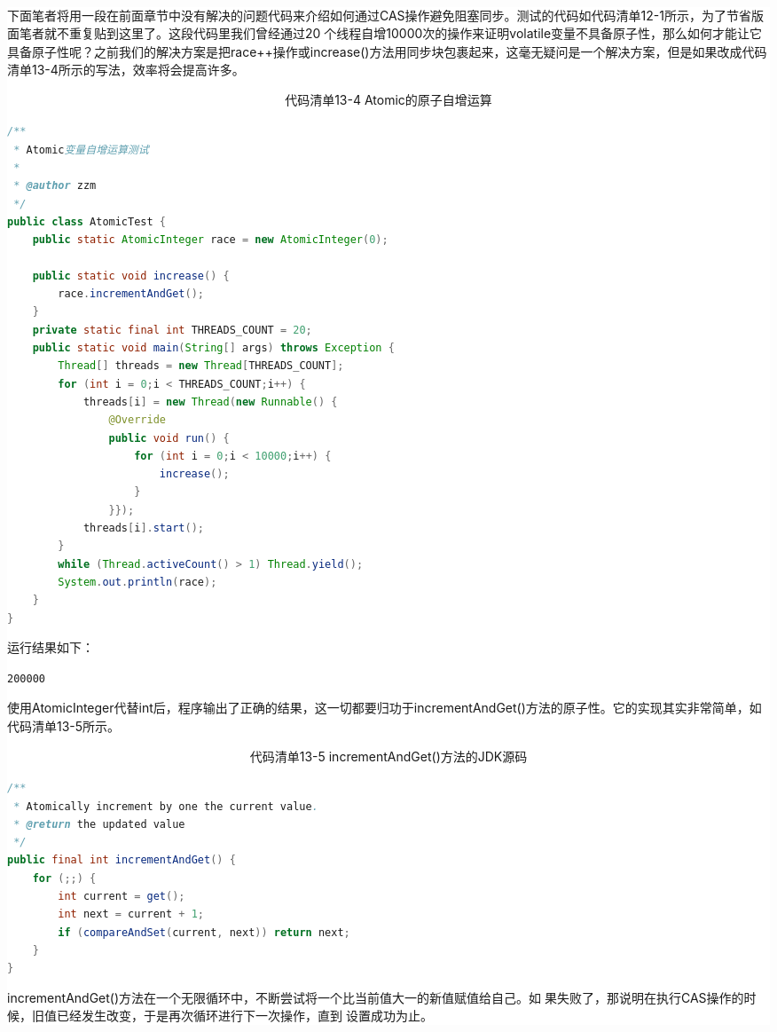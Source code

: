下面笔者将用一段在前面章节中没有解决的问题代码来介绍如何通过CAS操作避免阻塞同步。测试的代码如代码清单12-1所示，为了节省版面笔者就不重复贴到这里了。这段代码里我们曾经通过20 个线程自增10000次的操作来证明volatile变量不具备原子性，那么如何才能让它具备原子性呢？之前我们的解决方案是把race++操作或increase()方法用同步块包裹起来，这毫无疑问是一个解决方案，但是如果改成代码清单13-4所示的写法，效率将会提高许多。

<center>代码清单13-4 Atomic的原子自增运算</center>

```java
/**
 * Atomic变量自增运算测试 
 *
 * @author zzm 
 */
public class AtomicTest {
    public static AtomicInteger race = new AtomicInteger(0);
    
    public static void increase() {
        race.incrementAndGet();
    }
    private static final int THREADS_COUNT = 20;
    public static void main(String[] args) throws Exception {
        Thread[] threads = new Thread[THREADS_COUNT];
        for (int i = 0;i < THREADS_COUNT;i++) {
            threads[i] = new Thread(new Runnable() {
                @Override
                public void run() {
                    for (int i = 0;i < 10000;i++) {
                        increase();
                    }
                }});
            threads[i].start();
        }
        while (Thread.activeCount() > 1) Thread.yield();
        System.out.println(race);
    }
}
```
运行结果如下：

```
200000
```
使用AtomicInteger代替int后，程序输出了正确的结果，这一切都要归功于incrementAndGet()方法的原子性。它的实现其实非常简单，如代码清单13-5所示。

<center>代码清单13-5 incrementAndGet()方法的JDK源码</center>

```java
/**
 * Atomically increment by one the current value. 
 * @return the updated value 
 */
public final int incrementAndGet() {
    for (;;) {
        int current = get();
        int next = current + 1;
        if (compareAndSet(current, next)) return next;
    }
}
```
incrementAndGet()方法在一个无限循环中，不断尝试将一个比当前值大一的新值赋值给自己。如 果失败了，那说明在执行CAS操作的时候，旧值已经发生改变，于是再次循环进行下一次操作，直到 设置成功为止。


[^1]: JSR 166：Concurrency Utilities。 
[^2]: 还有另外一种常见的实现——重入读写锁（ReentrantReadWriteLock，尽管名字看起来很像，但它并不是ReentrantLock的子类），由于本书的主题是Java虚拟机和不是Java并发编程，因此仅以ReentrantLock为例来进行讲解，ReentrantReadWriteLock就不再介绍了。
[^3]: 可重入性是指一条线程能够反复进入被它自己持有锁的同步块的特性，即锁关联的计数器，如果持有锁的线程再次获得它，则将计数器的值加一，每次释放锁时计数器的值减一，当计数器的值为零时，才能真正释放锁。 
[^4]: 本例中的数据及图片来源于Brian Goetz为IBM developerWorks撰写的文章：《Java theory and practice：More flexible，scalable locking in JDK 5.0》，原文地址是： http://www.ibm.com/developerworks/java/library/j-jtp10264/?S_TACT=105AGX52&S_CMP=cn-a-j。 
[^5]: 这种被虚拟机特殊处理的方法称为固有函数（Intrinsics）优化，类似的固有函数还有Math类的一系列算数计算函数、Object的构造函数等，目前已有数百个，具体的清单（以JDK 9为例）可以见： https://gist.github.com/apangin/8bc69f06879a86163e490a61931b37e8。 
[^6]: 如果不加限制前提且考虑所有情况，那可重入性和线程安全性其实不是可以互相比较的性质。另外，在维基百科上对可重入代码的判定中列举过“Reentrant but not thread-safe”的例子，但该例子中的可重入代码与目前我们通常所说的可重入代码（不依赖全局资源）有差异，笔者并未采用维基百科上的结论，而是在脚注中做出提示。 
[^7]: 在Visual C++中是“__declspec(thread)”关键字，在GCC中是“__thread”。